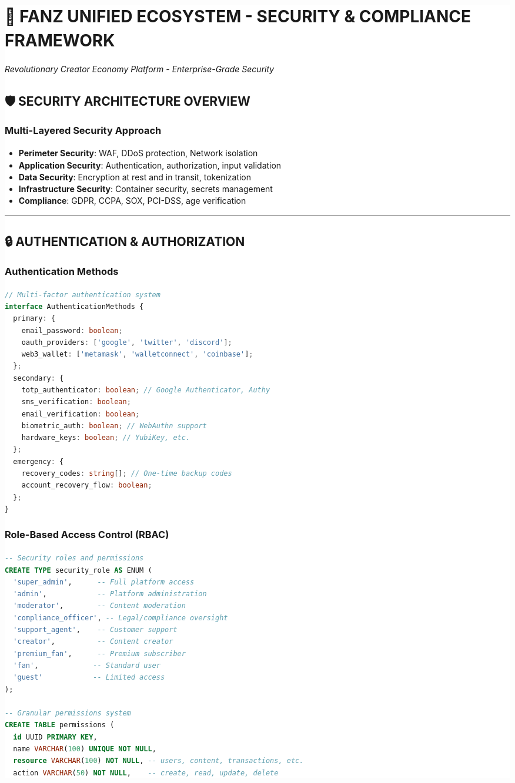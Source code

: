 # 🔐 FANZ UNIFIED ECOSYSTEM - SECURITY & COMPLIANCE FRAMEWORK
*Revolutionary Creator Economy Platform - Enterprise-Grade Security*

## 🛡️ **SECURITY ARCHITECTURE OVERVIEW**

### **Multi-Layered Security Approach**
- **Perimeter Security**: WAF, DDoS protection, Network isolation
- **Application Security**: Authentication, authorization, input validation  
- **Data Security**: Encryption at rest and in transit, tokenization
- **Infrastructure Security**: Container security, secrets management
- **Compliance**: GDPR, CCPA, SOX, PCI-DSS, age verification

---

## 🔒 **AUTHENTICATION & AUTHORIZATION**

### **Authentication Methods**
```typescript
// Multi-factor authentication system
interface AuthenticationMethods {
  primary: {
    email_password: boolean;
    oauth_providers: ['google', 'twitter', 'discord'];
    web3_wallet: ['metamask', 'walletconnect', 'coinbase'];
  };
  secondary: {
    totp_authenticator: boolean; // Google Authenticator, Authy
    sms_verification: boolean;
    email_verification: boolean;
    biometric_auth: boolean; // WebAuthn support
    hardware_keys: boolean; // YubiKey, etc.
  };
  emergency: {
    recovery_codes: string[]; // One-time backup codes
    account_recovery_flow: boolean;
  };
}
```

### **Role-Based Access Control (RBAC)**
```sql
-- Security roles and permissions
CREATE TYPE security_role AS ENUM (
  'super_admin',      -- Full platform access
  'admin',            -- Platform administration
  'moderator',        -- Content moderation
  'compliance_officer', -- Legal/compliance oversight
  'support_agent',    -- Customer support
  'creator',          -- Content creator
  'premium_fan',      -- Premium subscriber
  'fan',             -- Standard user
  'guest'            -- Limited access
);

-- Granular permissions system
CREATE TABLE permissions (
  id UUID PRIMARY KEY,
  name VARCHAR(100) UNIQUE NOT NULL,
  resource VARCHAR(100) NOT NULL, -- users, content, transactions, etc.
  action VARCHAR(50) NOT NULL,    -- create, read, update, delete
```